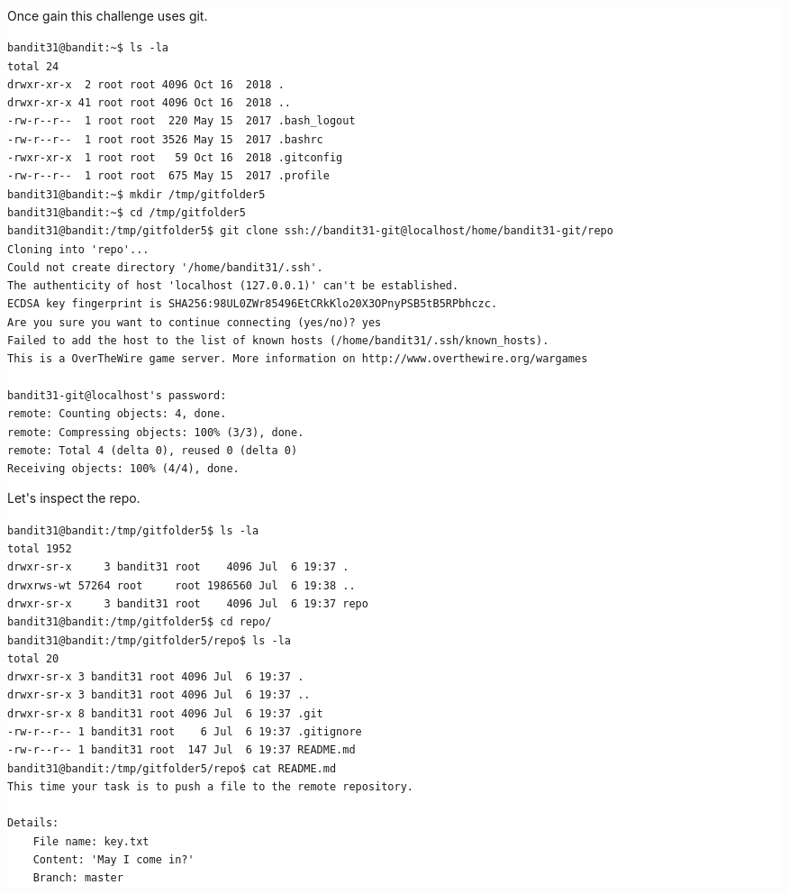 Once gain this challenge uses git.

```
bandit31@bandit:~$ ls -la
total 24
drwxr-xr-x  2 root root 4096 Oct 16  2018 .
drwxr-xr-x 41 root root 4096 Oct 16  2018 ..
-rw-r--r--  1 root root  220 May 15  2017 .bash_logout
-rw-r--r--  1 root root 3526 May 15  2017 .bashrc
-rwxr-xr-x  1 root root   59 Oct 16  2018 .gitconfig
-rw-r--r--  1 root root  675 May 15  2017 .profile
bandit31@bandit:~$ mkdir /tmp/gitfolder5
bandit31@bandit:~$ cd /tmp/gitfolder5
bandit31@bandit:/tmp/gitfolder5$ git clone ssh://bandit31-git@localhost/home/bandit31-git/repo
Cloning into 'repo'...
Could not create directory '/home/bandit31/.ssh'.
The authenticity of host 'localhost (127.0.0.1)' can't be established.
ECDSA key fingerprint is SHA256:98UL0ZWr85496EtCRkKlo20X3OPnyPSB5tB5RPbhczc.
Are you sure you want to continue connecting (yes/no)? yes
Failed to add the host to the list of known hosts (/home/bandit31/.ssh/known_hosts).
This is a OverTheWire game server. More information on http://www.overthewire.org/wargames

bandit31-git@localhost's password: 
remote: Counting objects: 4, done.
remote: Compressing objects: 100% (3/3), done.
remote: Total 4 (delta 0), reused 0 (delta 0)
Receiving objects: 100% (4/4), done.
```

Let's inspect the repo.

```
bandit31@bandit:/tmp/gitfolder5$ ls -la
total 1952
drwxr-sr-x     3 bandit31 root    4096 Jul  6 19:37 .
drwxrws-wt 57264 root     root 1986560 Jul  6 19:38 ..
drwxr-sr-x     3 bandit31 root    4096 Jul  6 19:37 repo
bandit31@bandit:/tmp/gitfolder5$ cd repo/
bandit31@bandit:/tmp/gitfolder5/repo$ ls -la
total 20
drwxr-sr-x 3 bandit31 root 4096 Jul  6 19:37 .
drwxr-sr-x 3 bandit31 root 4096 Jul  6 19:37 ..
drwxr-sr-x 8 bandit31 root 4096 Jul  6 19:37 .git
-rw-r--r-- 1 bandit31 root    6 Jul  6 19:37 .gitignore
-rw-r--r-- 1 bandit31 root  147 Jul  6 19:37 README.md
bandit31@bandit:/tmp/gitfolder5/repo$ cat README.md 
This time your task is to push a file to the remote repository.

Details:
    File name: key.txt
    Content: 'May I come in?'
    Branch: master
```
